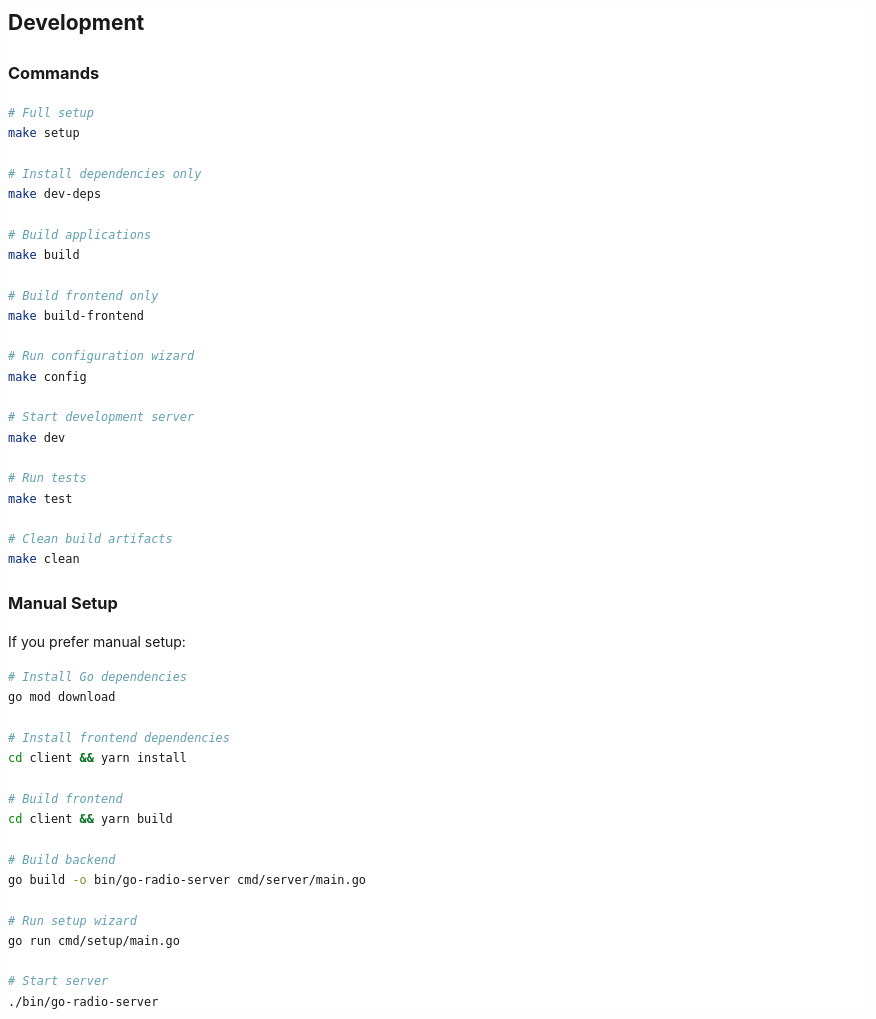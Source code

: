## Development

### Commands

```bash
# Full setup
make setup

# Install dependencies only
make dev-deps

# Build applications
make build

# Build frontend only
make build-frontend

# Run configuration wizard
make config

# Start development server
make dev

# Run tests
make test

# Clean build artifacts
make clean
```

### Manual Setup

If you prefer manual setup:

```bash
# Install Go dependencies
go mod download

# Install frontend dependencies
cd client && yarn install

# Build frontend
cd client && yarn build

# Build backend
go build -o bin/go-radio-server cmd/server/main.go

# Run setup wizard
go run cmd/setup/main.go

# Start server
./bin/go-radio-server
```
